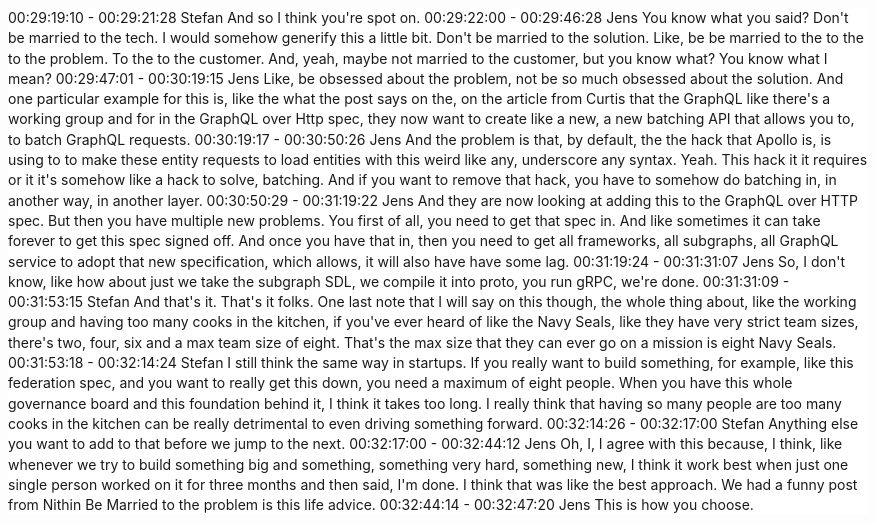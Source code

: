 00:29:19:10 - 00:29:21:28
Stefan
And so I think you're spot on.
00:29:22:00 - 00:29:46:28
Jens
You know what you said? Don't be married to the tech. I would somehow generify this a little bit.
Don't be married to the solution. Like, be be married to the to the to the problem. To the to the
customer. And, yeah, maybe not married to the customer, but you know what? You know what I
mean?
00:29:47:01 - 00:30:19:15
Jens
Like, be obsessed about the problem, not be so much obsessed about the solution. And one
particular example for this is, like the what the post says on the, on the article from Curtis that
the GraphQL like there's a working group and for in the GraphQL over Http spec, they now want
to create like a new, a new batching API that allows you to, to batch GraphQL requests.
00:30:19:17 - 00:30:50:26
Jens
And the problem is that, by default, the the hack that Apollo is, is using to to make these entity
requests to load entities with this weird like any, underscore any syntax. Yeah. This hack it it
requires or it it's somehow like a hack to solve, batching. And if you want to remove that hack,
you have to somehow do batching in, in another way, in another layer.
00:30:50:29 - 00:31:19:22
Jens
And they are now looking at adding this to the GraphQL over HTTP spec. But then you have
multiple new problems. You first of all, you need to get that spec in. And like sometimes it can
take forever to get this spec signed off. And once you have that in, then you need to get all
frameworks, all subgraphs, all GraphQL service to adopt that new specification, which allows, it
will also have have some lag.
00:31:19:24 - 00:31:31:07
Jens
So, I don't know, like how about just we take the subgraph SDL, we compile it into proto, you
run gRPC, we're done.
00:31:31:09 - 00:31:53:15
Stefan
And that's it. That's it folks. One last note that I will say on this though, the whole thing about,
like the working group and having too many cooks in the kitchen, if you've ever heard of like the
Navy Seals, like they have very strict team sizes, there's two, four, six and a max team size of
eight. That's the max size that they can ever go on a mission is eight Navy Seals.
00:31:53:18 - 00:32:14:24
Stefan
I still think the same way in startups. If you really want to build something, for example, like this
federation spec, and you want to really get this down, you need a maximum of eight people.
When you have this whole governance board and this foundation behind it, I think it takes too
long. I really think that having so many people are too many cooks in the kitchen can be really
detrimental to even driving something forward.
00:32:14:26 - 00:32:17:00
Stefan
Anything else you want to add to that before we jump to the next.
00:32:17:00 - 00:32:44:12
Jens
Oh, I, I agree with this because, I think, like whenever we try to build something big and
something, something very hard, something new, I think it work best when just one single
person worked on it for three months and then said, I'm done. I think that was like the best
approach. We had a funny post from Nithin Be Married to the problem is this life advice.
00:32:44:14 - 00:32:47:20
Jens
This is how you choose.
